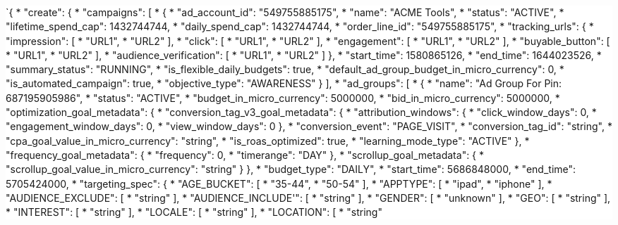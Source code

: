 `{  * "create": {          * "campaigns": [                  * {                          * "ad_account_id": "549755885175",                              * "name": "ACME Tools",                              * "status": "ACTIVE",                              * "lifetime_spend_cap": 1432744744,                              * "daily_spend_cap": 1432744744,                              * "order_line_id": "549755885175",                              * "tracking_urls": {                                  * "impression": [                                          * "URL1",                                              * "URL2"                                                                   ],                                      * "click": [                                          * "URL1",                                              * "URL2"                                                                   ],                                      * "engagement": [                                          * "URL1",                                              * "URL2"                                                                   ],                                      * "buyable_button": [                                          * "URL1",                                              * "URL2"                                                                   ],                                      * "audience_verification": [                                          * "URL1",                                              * "URL2"                                                                   ]                                                       },                              * "start_time": 1580865126,                              * "end_time": 1644023526,                              * "summary_status": "RUNNING",                              * "is_flexible_daily_budgets": true,                              * "default_ad_group_budget_in_micro_currency": 0,                              * "is_automated_campaign": true,                              * "objective_type": "AWARENESS"                                           }                               ],              * "ad_groups": [                  * {                          * "name": "Ad Group For Pin: 687195905986",                              * "status": "ACTIVE",                              * "budget_in_micro_currency": 5000000,                              * "bid_in_micro_currency": 5000000,                              * "optimization_goal_metadata": {                                  * "conversion_tag_v3_goal_metadata": {                                          * "attribution_windows": {                                                  * "click_window_days": 0,                                                      * "engagement_window_days": 0,                                                      * "view_window_days": 0                                                                               },                                              * "conversion_event": "PAGE_VISIT",                                              * "conversion_tag_id": "string",                                              * "cpa_goal_value_in_micro_currency": "string",                                              * "is_roas_optimized": true,                                              * "learning_mode_type": "ACTIVE"                                                                   },                                      * "frequency_goal_metadata": {                                          * "frequency": 0,                                              * "timerange": "DAY"                                                                   },                                      * "scrollup_goal_metadata": {                                          * "scrollup_goal_value_in_micro_currency": "string"                                                                   }                                                       },                              * "budget_type": "DAILY",                              * "start_time": 5686848000,                              * "end_time": 5705424000,                              * "targeting_spec": {                                  * "AGE_BUCKET": [                                          * "35-44",                                              * "50-54"                                                                   ],                                      * "APPTYPE": [                                          * "ipad",                                              * "iphone"                                                                   ],                                      * "AUDIENCE_EXCLUDE": [                                          * "string"                                                                   ],                                      * "AUDIENCE_INCLUDE'": [                                          * "string"                                                                   ],                                      * "GENDER": [                                          * "unknown"                                                                   ],                                      * "GEO": [                                          * "string"                                                                   ],                                      * "INTEREST": [                                          * "string"                                                                   ],                                      * "LOCALE": [                                          * "string"                                                                   ],                                      * "LOCATION": [                                          * "string"